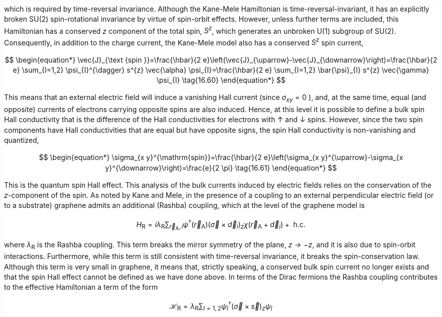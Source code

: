 which is required by time-reversal invariance.
Although the Kane-Mele Hamiltonian is time-reversal-invariant, it has an explicitly broken $\mathrm{SU}(2)$ spin-rotational invariance by virtue of spin-orbit effects. However, unless further terms are included, this Hamiltonian has a conserved $z$ component of the total spin, $S^{z}$, which generates an unbroken $\mathrm{U}(1)$ subgroup of $\mathrm{SU}(2)$. Consequently, in addition to the charge current, the Kane-Mele model also has a conserved $S^{z}$ spin current,

$$
\begin{equation*}
\vec{J}_{\text {spin }}=\frac{\hbar}{2 e}\left(\vec{J}_{\uparrow}-\vec{J}_{\downarrow}\right)=\frac{\hbar}{2 e} \sum_{I=1,2} \psi_{I}^{\dagger} s^{z} \vec{\alpha} \psi_{I}=\frac{\hbar}{2 e} \sum_{I=1,2} \bar{\psi}_{I} s^{z} \vec{\gamma} \psi_{I} \tag{16.60}
\end{equation*}
$$

This means that an external electric field will induce a vanishing Hall current (since $\sigma_{x y}=0$ ), and, at the same time, equal (and opposite) currents of electrons carrying opposite spins are also induced. Hence, at this level it is possible to define a bulk spin Hall conductivity that is the difference of the Hall conductivities for electrons with $\uparrow$ and $\downarrow$ spins. However, since the two spin components have Hall conductivities that are equal but have opposite signs, the spin Hall conductivity is non-vanishing and quantized,

$$
\begin{equation*}
\sigma_{x y}^{\mathrm{spin}}=\frac{\hbar}{2 e}\left(\sigma_{x y}^{\uparrow}-\sigma_{x y}^{\downarrow}\right)=\frac{e}{2 \pi} \tag{16.61}
\end{equation*}
$$

This is the quantum spin Hall effect.
This analysis of the bulk currents induced by electric fields relies on the conservation of the $z$-component of the spin. As noted by Kane and Mele, in the presence of a coupling to an external perpendicular electric field (or to a substrate) graphene admits an additional (Rashba) coupling, which at the level of the graphene model is

$$
\begin{equation*}
H_{\mathrm{R}}=i \lambda_{\mathrm{R}} \sum_{\vec{r}_{\mathrm{A}}, i} \psi^{\dagger}\left(\vec{r}_{\mathrm{A}}\right)\left(\vec{\sigma} \times \vec{d}_{i}\right)_{z} \chi\left(\vec{r}_{\mathrm{A}}+\vec{d}_{i}\right)+\text { h.c. } \tag{16.62}
\end{equation*}
$$

where $\lambda_{\mathrm{R}}$ is the Rashba coupling. This term breaks the mirror symmetry of the plane, $z \rightarrow-z$, and it is also due to spin-orbit interactions. Furthermore, while this term is still consistent with time-reversal invariance, it breaks the spin-conservation law. Although this term is very small in graphene, it means that, strictly speaking, a conserved bulk spin current no longer exists and that the spin Hall effect cannot be defined as we have done above. In terms of the Dirac fermions the Rashba coupling contributes to the effective Hamiltonian a term of the form

$$
\begin{equation*}
\mathcal{H}_{\mathrm{R}}=\lambda_{\mathrm{R}} \sum_{I=1,2} \psi_{I}^{\dagger}(\vec{\sigma} \times \vec{s})_{z} \psi_{I} \tag{16.63}
\end{equation*}
$$
